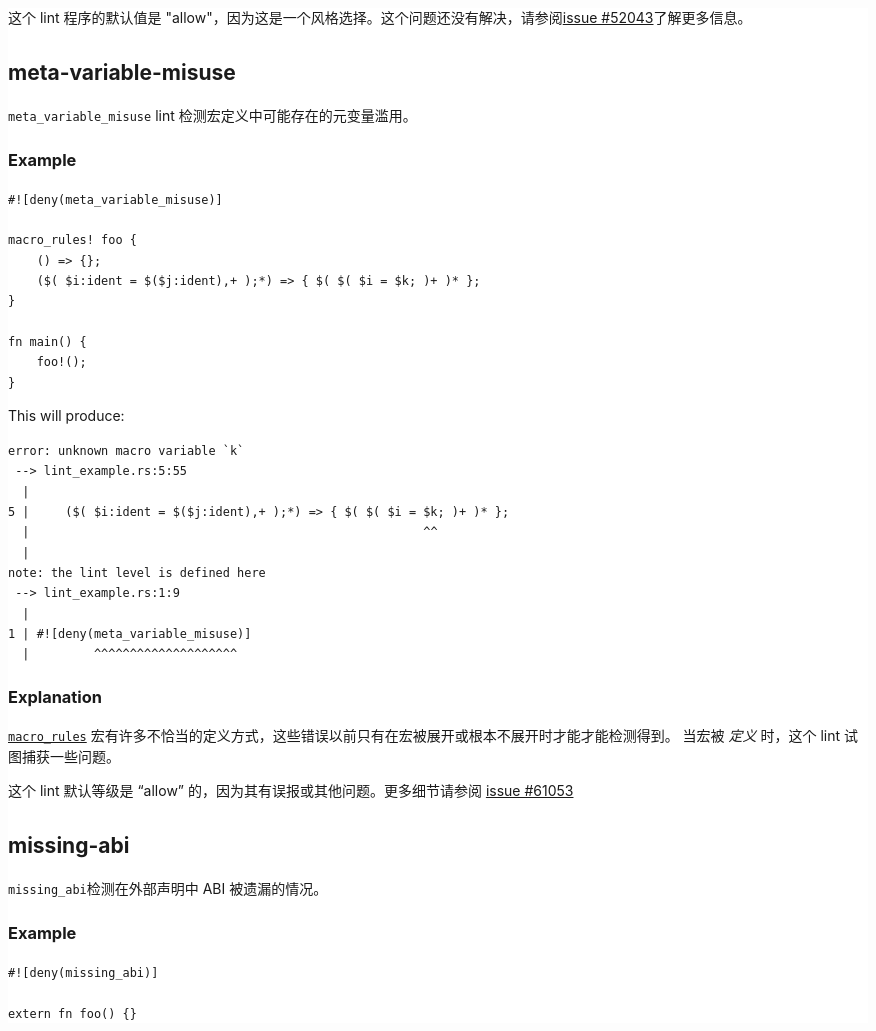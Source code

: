 这个 lint 程序的默认值是 "allow"，因为这是一个风格选择。这个问题还没有解决，请参阅[issue #52043]了解更多信息。

[`macro_use` attribute]: https://doc.rust-lang.org/reference/macros-by-example.html#the-macro_use-attribute
[`use` import]: https://doc.rust-lang.org/reference/items/use-declarations.html
[issue #52043]: https://github.com/rust-lang/rust/issues/52043

## meta-variable-misuse

`meta_variable_misuse` lint 检测宏定义中可能存在的元变量滥用。

### Example

```rust,compile_fail
#![deny(meta_variable_misuse)]

macro_rules! foo {
    () => {};
    ($( $i:ident = $($j:ident),+ );*) => { $( $( $i = $k; )+ )* };
}

fn main() {
    foo!();
}
```

This will produce:

```text
error: unknown macro variable `k`
 --> lint_example.rs:5:55
  |
5 |     ($( $i:ident = $($j:ident),+ );*) => { $( $( $i = $k; )+ )* };
  |                                                       ^^
  |
note: the lint level is defined here
 --> lint_example.rs:1:9
  |
1 | #![deny(meta_variable_misuse)]
  |         ^^^^^^^^^^^^^^^^^^^^

```

### Explanation

[`macro_rules`] 宏有许多不恰当的定义方式，这些错误以前只有在宏被展开或根本不展开时才能才能检测得到。
当宏被 *定义* 时，这个 lint 试图捕获一些问题。

这个 lint 默认等级是 “allow” 的，因为其有误报或其他问题。更多细节请参阅 [issue #61053]

[`macro_rules`]: https://doc.rust-lang.org/reference/macros-by-example.html
[issue #61053]: https://github.com/rust-lang/rust/issues/61053

## missing-abi

`missing_abi`检测在外部声明中 ABI 被遗漏的情况。

### Example

```rust,compile_fail
#![deny(missing_abi)]

extern fn foo() {}
```


[editions]: https://doc.rust-lang.org/edition-guide/
[`cargo fix`]: https://doc.rust-lang.org/cargo/commands/cargo-fix.html
[placeholder lifetime]: https://doc.rust-lang.org/reference/lifetime-elision.html#lifetime-elision-in-functions
[RFC 2093]: https://github.com/rust-lang/rfcs/blob/master/text/2093-infer-outlives.md
[issue #95228]: https://github.com/rust-lang/rust/issues/95228
[`ptr::with_addr`]: https://doc.rust-lang.org/core/ptr/fn.with_addr
[`ptr::from_exposed_addr`]: https://doc.rust-lang.org/core/ptr/fn.from_exposed_addr
[editions]: https://doc.rust-lang.org/edition-guide/
[raw identifier]: https://doc.rust-lang.org/reference/identifiers.html
[`cargo fix`]: https://doc.rust-lang.org/cargo/commands/cargo-fix.html
[issue #95228]: https://github.com/rust-lang/rust/issues/95228
[`ptr::addr`]: https://doc.rust-lang.org/core/ptr/fn.addr
[`ptr::expose_addr`]: https://doc.rust-lang.org/core/ptr/fn.expose_addr
[`Copy`]: https://doc.rust-lang.org/std/marker/trait.Copy.html
[`fmt::Debug`]: https://doc.rust-lang.org/std/fmt/trait.Debug.html
[RFC 2457]: https://github.com/rust-lang/rfcs/blob/master/text/2457-non-ascii-idents.md
[prelude changes]: https://blog.rust-lang.org/inside-rust/2021/03/04/planning-rust-2021.html#prelude-changes
[RFC 2115]: https://github.com/rust-lang/rfcs/blob/master/text/2115-argument-lifetimes.md
[issue #44752]: https://github.com/rust-lang/rust/issues/44752
[rfc-401]: https://github.com/rust-lang/rfcs/blob/master/text/0401-coercions.md
[rfc-803]: https://github.com/rust-lang/rfcs/blob/master/text/0803-type-ascription.md
[rfc-3307]: https://github.com/rust-lang/rfcs/blob/master/text/3307-de-rfc-type-ascription.md
[rfc-401]: https://github.com/rust-lang/rfcs/blob/master/text/0401-coercions.md
[rfc-803]: https://github.com/rust-lang/rfcs/blob/master/text/0803-type-ascription.md
[rfc-3307]: https://github.com/rust-lang/rfcs/blob/master/text/3307-de-rfc-type-ascription.md
[`unsafe fn`]: https://doc.rust-lang.org/reference/unsafe-functions.html
[`unsafe` block]: https://doc.rust-lang.org/reference/expressions/block-expr.html#unsafe-blocks
[unsafe]: https://doc.rust-lang.org/reference/unsafety.html
[RFC #2585]: https://github.com/rust-lang/rfcs/blob/master/text/2585-unsafe-block-in-unsafe-fn.md
[issue #71668]: https://github.com/rust-lang/rust/issues/71668
[path]: https://doc.rust-lang.org/reference/paths.html
[`use`]: https://doc.rust-lang.org/reference/items/use-declarations.html
[`extern crate`]: https://doc.rust-lang.org/reference/items/extern-crates.html
[2018 edition]: https://doc.rust-lang.org/edition-guide/rust-2018/module-system/path-clarity.html#no-more-extern-crate
[`macro_export` attribute]: https://doc.rust-lang.org/reference/macros-by-example.html#path-based-scope
[`must_use` attribute]: https://doc.rust-lang.org/reference/attributes/diagnostics.html#the-must_use-attribute
[`unused_must_use` lint]: warn-by-default.html#unused-must-use
[`Box`]: https://doc.rust-lang.org/std/boxed/index.html